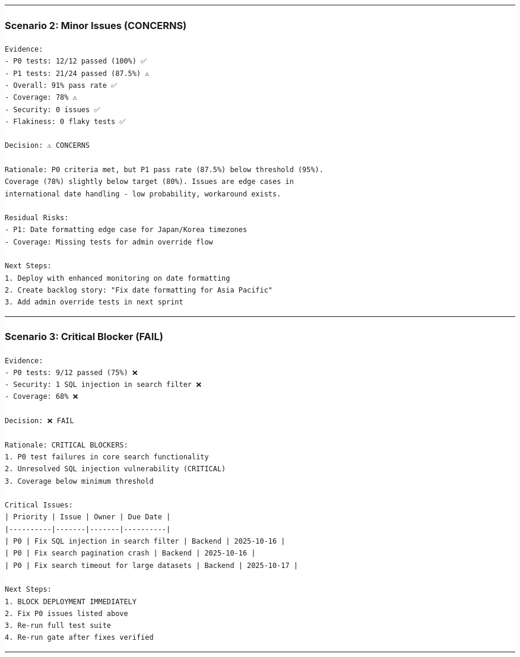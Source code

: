 
---

### Scenario 2: Minor Issues (CONCERNS)

```
Evidence:
- P0 tests: 12/12 passed (100%) ✅
- P1 tests: 21/24 passed (87.5%) ⚠️
- Overall: 91% pass rate ✅
- Coverage: 78% ⚠️
- Security: 0 issues ✅
- Flakiness: 0 flaky tests ✅

Decision: ⚠️ CONCERNS

Rationale: P0 criteria met, but P1 pass rate (87.5%) below threshold (95%).
Coverage (78%) slightly below target (80%). Issues are edge cases in
international date handling - low probability, workaround exists.

Residual Risks:
- P1: Date formatting edge case for Japan/Korea timezones
- Coverage: Missing tests for admin override flow

Next Steps:
1. Deploy with enhanced monitoring on date formatting
2. Create backlog story: "Fix date formatting for Asia Pacific"
3. Add admin override tests in next sprint
```

---

### Scenario 3: Critical Blocker (FAIL)

```
Evidence:
- P0 tests: 9/12 passed (75%) ❌
- Security: 1 SQL injection in search filter ❌
- Coverage: 68% ❌

Decision: ❌ FAIL

Rationale: CRITICAL BLOCKERS:
1. P0 test failures in core search functionality
2. Unresolved SQL injection vulnerability (CRITICAL)
3. Coverage below minimum threshold

Critical Issues:
| Priority | Issue | Owner | Due Date |
|----------|-------|-------|----------|
| P0 | Fix SQL injection in search filter | Backend | 2025-10-16 |
| P0 | Fix search pagination crash | Backend | 2025-10-16 |
| P0 | Fix search timeout for large datasets | Backend | 2025-10-17 |

Next Steps:
1. BLOCK DEPLOYMENT IMMEDIATELY
2. Fix P0 issues listed above
3. Re-run full test suite
4. Re-run gate after fixes verified
```

---